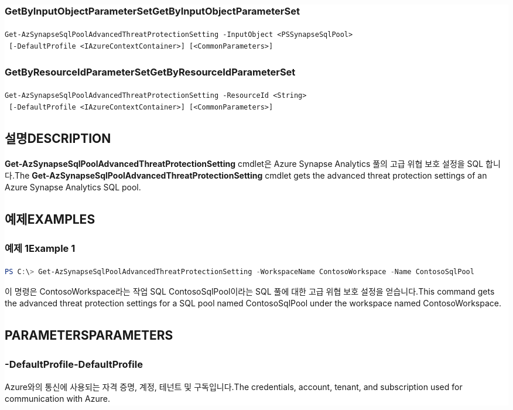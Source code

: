 ### <span data-ttu-id="55cd8-107">GetByInputObjectParameterSet</span><span class="sxs-lookup"><span data-stu-id="55cd8-107">GetByInputObjectParameterSet</span></span>
```
Get-AzSynapseSqlPoolAdvancedThreatProtectionSetting -InputObject <PSSynapseSqlPool>
 [-DefaultProfile <IAzureContextContainer>] [<CommonParameters>]
```

### <span data-ttu-id="55cd8-108">GetByResourceIdParameterSet</span><span class="sxs-lookup"><span data-stu-id="55cd8-108">GetByResourceIdParameterSet</span></span>
```
Get-AzSynapseSqlPoolAdvancedThreatProtectionSetting -ResourceId <String>
 [-DefaultProfile <IAzureContextContainer>] [<CommonParameters>]
```

## <span data-ttu-id="55cd8-109">설명</span><span class="sxs-lookup"><span data-stu-id="55cd8-109">DESCRIPTION</span></span>
<span data-ttu-id="55cd8-110">**Get-AzSynapseSqlPoolAdvancedThreatProtectionSetting** cmdlet은 Azure Synapse Analytics 풀의 고급 위협 보호 설정을 SQL 합니다.</span><span class="sxs-lookup"><span data-stu-id="55cd8-110">The **Get-AzSynapseSqlPoolAdvancedThreatProtectionSetting** cmdlet gets the advanced threat protection settings of an Azure Synapse Analytics SQL pool.</span></span>

## <span data-ttu-id="55cd8-111">예제</span><span class="sxs-lookup"><span data-stu-id="55cd8-111">EXAMPLES</span></span>

### <span data-ttu-id="55cd8-112">예제 1</span><span class="sxs-lookup"><span data-stu-id="55cd8-112">Example 1</span></span>
```powershell
PS C:\> Get-AzSynapseSqlPoolAdvancedThreatProtectionSetting -WorkspaceName ContosoWorkspace -Name ContosoSqlPool
```

<span data-ttu-id="55cd8-113">이 명령은 ContosoWorkspace라는 작업 SQL ContosoSqlPool이라는 SQL 풀에 대한 고급 위협 보호 설정을 얻습니다.</span><span class="sxs-lookup"><span data-stu-id="55cd8-113">This command gets the advanced threat protection settings for a SQL pool named ContosoSqlPool under the workspace named ContosoWorkspace.</span></span>

## <span data-ttu-id="55cd8-114">PARAMETERS</span><span class="sxs-lookup"><span data-stu-id="55cd8-114">PARAMETERS</span></span>

### <span data-ttu-id="55cd8-115">-DefaultProfile</span><span class="sxs-lookup"><span data-stu-id="55cd8-115">-DefaultProfile</span></span>
<span data-ttu-id="55cd8-116">Azure와의 통신에 사용되는 자격 증명, 계정, 테넌트 및 구독입니다.</span><span class="sxs-lookup"><span data-stu-id="55cd8-116">The credentials, account, tenant, and subscription used for communication with Azure.</span></span>
